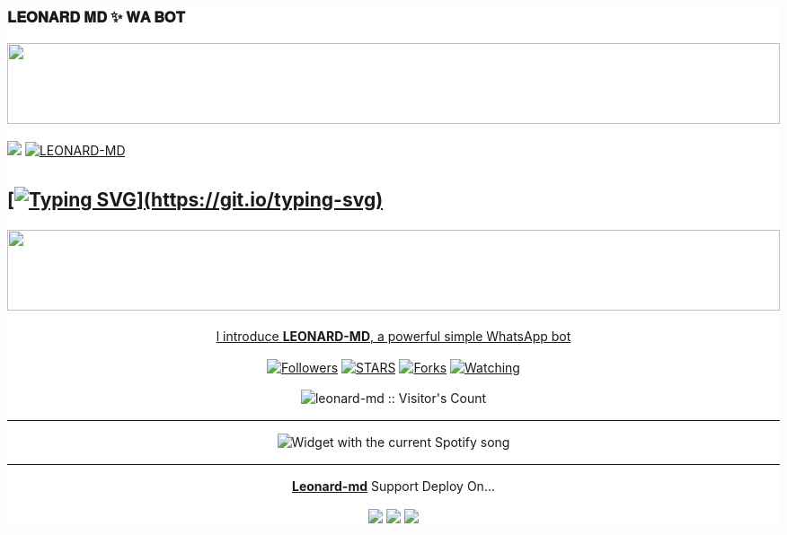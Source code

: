 ###  𝐋𝐄𝐎𝐍𝐀𝐑𝐃 𝐌𝐃 ✨ 𝐖𝐀 𝐁𝐎𝐓 

 <img src="https://i.imgur.com/dBaSKWF.gif" height="90" width="100%">

 <a href="https://github.com/DenverCoder1/readme-typing-svg"><img src="https://readme-typing-svg.herokuapp.com?font=Rockstar-ExtraBold&color=F33A6A&lines=𝐖𝐞𝐥𝐜𝐨𝐦𝐞+𝐓𝐨+𝙆𝙄𝙉𝙂╺+𝗟𝗘𝗢𝗡𝗔𝗥𝗗+-+𝗕𝗢𝗧.;𝙿𝙾𝚆𝙴𝚁𝙳+𝙱𝚈:+𝐌𝐑+𝐋𝐄𝐎𝐍𝐀𝐑𝐃+𝐓𝐄𝐀𝐌;ℂ𝕣𝕖𝕒𝕥𝕖𝕕+𝕓𝕪:+𝗟𝗘𝗢𝗡𝗔𝗥𝗗.𝗧𝗘𝗖𝗛;𝐌𝐑:+☬𝔻𝔸ℝ𝕂༒𝗟𝗘𝗢𝗡𝗔𝗥𝗗࿐;💕𝐩𝐨𝐰𝐞𝐫𝐟𝐮𝐥;😁𝐰𝐚+𝐛𝐨𝐭🌹.&heart;++;Self-taught+Back-Created+By,;Leonard+Tech+Am+The,;Best+Is+Bot+For+You+To,;Deploy..<3"></a>
 <a href="https://files.catbox.moe/qjtcgv.jpeg">
 <img alt="LEONARD-MD" height="300" src="https://files.catbox.moe/qjtcgv.jpeg">

## [![Typing SVG](https://readme-typing-svg.herokuapp.com?font=Rockstar-ExtraBold&color=F33A6A&lines=𝐖𝐞𝐥𝐜𝐨𝐦𝐞+𝐓𝐨+𝙆𝙄𝙉𝙂╺+𝗟𝗘𝗢𝗡𝗔𝗥𝗗+-+𝗕𝗢𝗧.;𝙿𝙾𝚆𝙴𝚁𝙳+𝙱𝚈:+𝐌𝐑+𝐋𝐄𝐎𝐍𝐀𝐑𝐃+𝐓𝐄𝐀𝐌;ℂ𝕣𝕖𝕒𝕥𝕖𝕕+𝕓𝕪:+𝗟𝗘𝗢𝗡𝗔𝗥𝗗.𝗧𝗘𝗖𝗛;𝐌𝐑:+☬𝔻𝔸ℝ𝕂༒𝗟𝗘𝗢𝗡𝗔𝗥𝗗࿐;💕𝐩𝐨𝐰𝐞𝐫𝐟𝐮𝐥;😁𝐰𝐚+𝐛𝐨𝐭🌹.)](https://git.io/typing-svg)


<img src="https://i.imgur.com/dBaSKWF.gif" height="90" width="100%">

  </h1> 
<p align="center">l introduce <b>LEONARD-MD</b>, a powerful simple WhatsApp bot </p>

</p>
  <p align="center">
<a href="https://github.com/sostenestech?tab=followers"><img title="Followers" src="https://img.shields.io/github/followers/Sostenestech?label=Followers&style=social"></a>
<a href="https://github.com/sostenestech/leonard-md/stargazers/"><img title="STARS" src="https://img.shields.io/github/stars/sostenestech/leonard-md?&style=social"></a>
<a href="https://github.com/sostenestech/leonard-md/network/members"><img title="Forks" src="https://img.shields.io/github/forks/sostenestech/leonard-md?style=social"></a>
<a href="https://github.com/sostenestech/leonard-md/watchers"><img title="Watching" src="https://img.shields.io/github/watchers/sostenestech/leonard-md?label=Watching&style=social"></a>

</p>
<p align="center"><img src="https://profile-counter.glitch.me/{sostenestech}/count.svg" alt="leonard-md :: Visitor's Count"/></p>

---


</a>
  <div align="center">
  <img src="https://spogit.vercel.app/api?theme=dark&black=true&scan=true" alt="Widget with the current Spotify song"  />
</div>

---

<p align="center">
  <a href="https://github.com/sostenestech/Leonard-md"><b>Leonard-md</b></a> Support Deploy On...
</p>

<p align="center">
  <a href="https://github.com/sostenestech/Leonard-Md/blob/main/temp/deploy-on-vps.md"><img src="https://img.shields.io/badge/self hosting-3d1513?style=for-the-badge&logo=serverless&logoColor=FD5750"></a>
  <a href="https://dashboard.heroku.com/new?template=https://github.com/sostenestech/LEONARD-MD/tree/main"><img src="https://img.shields.io/badge/heroku-9d7acc?style=for-the-badge&logo=heroku&logoColor=430098"></a>
  <a href="https://whatsapp.com/channel/0029VakLfckBlHpYVxryFJ14"><img src="https://img.shields.io/badge/CodeSpace-green?colorA=%23ff000&colorB=%23017e40&style=for-the-badge&logo=git&logoColor=white"></a>
</p>
